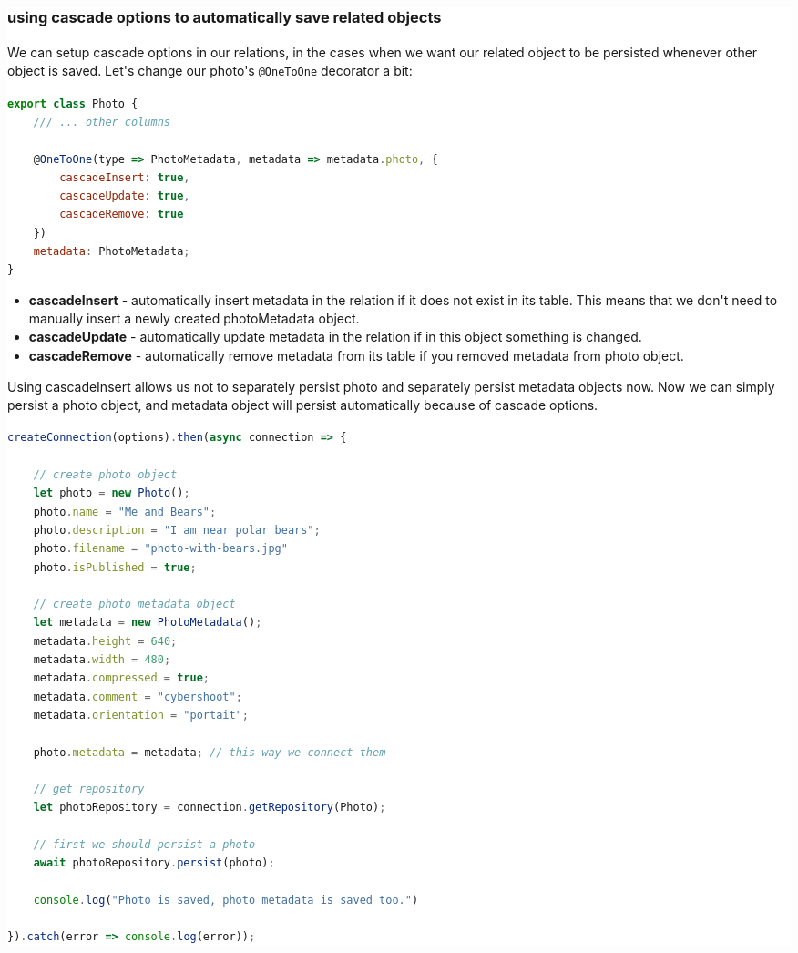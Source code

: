 ### using cascade options to automatically save related objects

We can setup cascade options in our relations, in the cases when we want our related object to be persisted whenever other object is saved. 
Let's change our photo's `@OneToOne` decorator a bit:

```javascript
export class Photo {
    /// ... other columns

    @OneToOne(type => PhotoMetadata, metadata => metadata.photo, {
        cascadeInsert: true,
        cascadeUpdate: true,
        cascadeRemove: true
    })
    metadata: PhotoMetadata;
}
```

* **cascadeInsert** - automatically insert metadata in the relation if it does not exist in its table. 
    This means that we don't need to manually insert a newly created photoMetadata object.
* **cascadeUpdate** - automatically update metadata in the relation if in this object something is changed.
* **cascadeRemove** - automatically remove metadata from its table if you removed metadata from photo object.

Using cascadeInsert allows us not to separately persist photo and separately persist metadata objects now. 
Now we can simply persist a photo object, and metadata object will persist automatically because of cascade options.

```javascript
createConnection(options).then(async connection => {

    // create photo object
    let photo = new Photo();
    photo.name = "Me and Bears";
    photo.description = "I am near polar bears";
    photo.filename = "photo-with-bears.jpg"
    photo.isPublished = true;

    // create photo metadata object
    let metadata = new PhotoMetadata();
    metadata.height = 640;
    metadata.width = 480;
    metadata.compressed = true;
    metadata.comment = "cybershoot";
    metadata.orientation = "portait";
    
    photo.metadata = metadata; // this way we connect them

    // get repository
    let photoRepository = connection.getRepository(Photo);

    // first we should persist a photo
    await photoRepository.persist(photo);

    console.log("Photo is saved, photo metadata is saved too.")

}).catch(error => console.log(error));
```     
